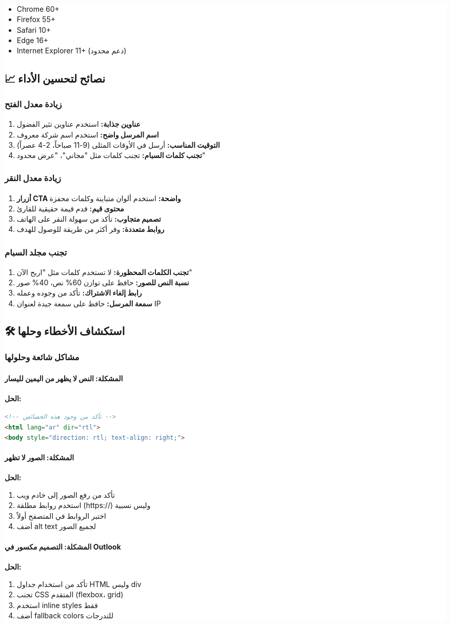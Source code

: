 - Chrome 60+
- Firefox 55+
- Safari 10+
- Edge 16+
- Internet Explorer 11+ (دعم محدود)

## 📈 نصائح لتحسين الأداء

### زيادة معدل الفتح

1. **عناوين جذابة:** استخدم عناوين تثير الفضول
2. **اسم المرسل واضح:** استخدم اسم شركة معروف
3. **التوقيت المناسب:** أرسل في الأوقات المثلى (9-11 صباحاً، 2-4 عصراً)
4. **تجنب كلمات السبام:** تجنب كلمات مثل "مجاني"، "عرض محدود"

### زيادة معدل النقر

1. **أزرار CTA واضحة:** استخدم ألوان متباينة وكلمات محفزة
2. **محتوى قيم:** قدم قيمة حقيقية للقارئ
3. **تصميم متجاوب:** تأكد من سهولة النقر على الهاتف
4. **روابط متعددة:** وفر أكثر من طريقة للوصول للهدف

### تجنب مجلد السبام

1. **تجنب الكلمات المحظورة:** لا تستخدم كلمات مثل "اربح الآن"
2. **نسبة النص للصور:** حافظ على توازن 60% نص، 40% صور
3. **رابط إلغاء الاشتراك:** تأكد من وجوده وعمله
4. **سمعة المرسل:** حافظ على سمعة جيدة لعنوان IP

## 🛠️ استكشاف الأخطاء وحلها

### مشاكل شائعة وحلولها

#### المشكلة: النص لا يظهر من اليمين لليسار
**الحل:**
```html
<!-- تأكد من وجود هذه الخصائص -->
<html lang="ar" dir="rtl">
<body style="direction: rtl; text-align: right;">
```

#### المشكلة: الصور لا تظهر
**الحل:**
1. تأكد من رفع الصور إلى خادم ويب
2. استخدم روابط مطلقة (https://) وليس نسبية
3. اختبر الروابط في المتصفح أولاً
4. أضف alt text لجميع الصور

#### المشكلة: التصميم مكسور في Outlook
**الحل:**
1. تأكد من استخدام جداول HTML وليس div
2. تجنب CSS المتقدم (flexbox، grid)
3. استخدم inline styles فقط
4. أضف fallback colors للتدرجات
